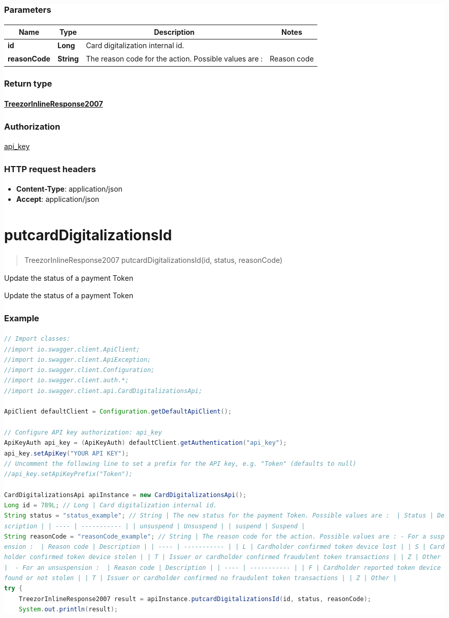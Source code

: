 ### Parameters

Name | Type | Description  | Notes
------------- | ------------- | ------------- | -------------
 **id** | **Long**| Card digitalization internal id. |
 **reasonCode** | **String**| The reason code for the action. Possible values are :  | Reason code | Description | | ---- | ----------- | | L | Cardholder confirmed token device lost | | S | Cardholder confirmed token device stolen | | F | Issuer or cardholder confirmed fraudulent token transactions (Deprecated) | | T | Issuer or cardholder confirmed fraudulent token transactions | | C | Account closed | | Z | Other |  |

### Return type

[**TreezorInlineResponse2007**](TreezorInlineResponse2007.md)

### Authorization

[api_key](../README.md#api_key)

### HTTP request headers

 - **Content-Type**: application/json
 - **Accept**: application/json

<a name="putcardDigitalizationsId"></a>
# **putcardDigitalizationsId**
> TreezorInlineResponse2007 putcardDigitalizationsId(id, status, reasonCode)

Update the status of a payment Token

Update the status of a payment Token

### Example
```java
// Import classes:
//import io.swagger.client.ApiClient;
//import io.swagger.client.ApiException;
//import io.swagger.client.Configuration;
//import io.swagger.client.auth.*;
//import io.swagger.client.api.CardDigitalizationsApi;

ApiClient defaultClient = Configuration.getDefaultApiClient();

// Configure API key authorization: api_key
ApiKeyAuth api_key = (ApiKeyAuth) defaultClient.getAuthentication("api_key");
api_key.setApiKey("YOUR API KEY");
// Uncomment the following line to set a prefix for the API key, e.g. "Token" (defaults to null)
//api_key.setApiKeyPrefix("Token");

CardDigitalizationsApi apiInstance = new CardDigitalizationsApi();
Long id = 789L; // Long | Card digitalization internal id.
String status = "status_example"; // String | The new status for the payment Token. Possible values are :  | Status | Description | | ---- | ----------- | | unsuspend | Unsuspend | | suspend | Suspend | 
String reasonCode = "reasonCode_example"; // String | The reason code for the action. Possible values are : - For a suspension :  | Reason code | Description | | ---- | ----------- | | L | Cardholder confirmed token device lost | | S | Cardholder confirmed token device stolen | | T | Issuer or cardholder confirmed fraudulent token transactions | | Z | Other |  - For an unsuspension :  | Reason code | Description | | ---- | ----------- | | F | Cardholder reported token device found or not stolen | | T | Issuer or cardholder confirmed no fraudulent token transactions | | Z | Other | 
try {
    TreezorInlineResponse2007 result = apiInstance.putcardDigitalizationsId(id, status, reasonCode);
    System.out.println(result);
```